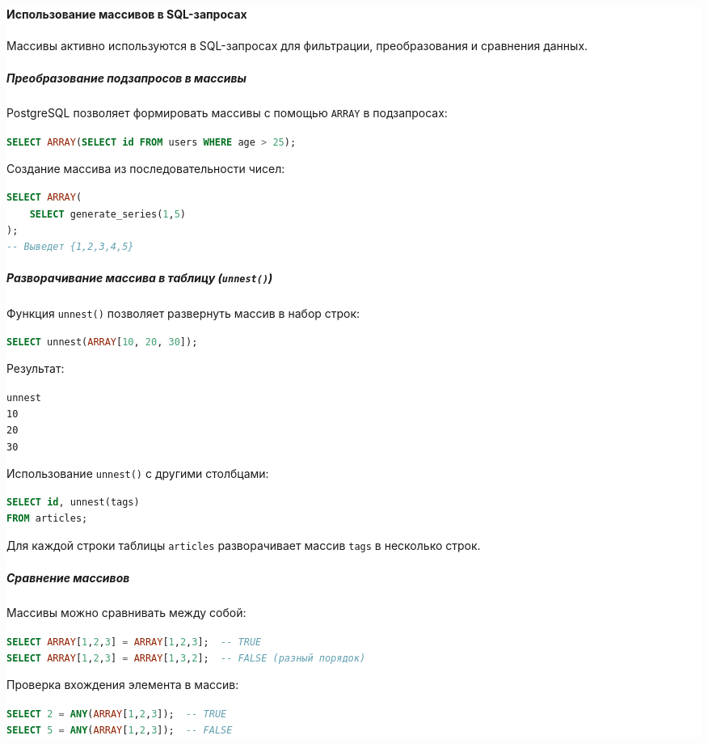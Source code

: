 #### Использование массивов в SQL-запросах

Массивы активно используются в SQL-запросах для фильтрации, преобразования и сравнения данных.

##### Преобразование подзапросов в массивы

PostgreSQL позволяет формировать массивы с помощью `ARRAY` в подзапросах:

```sql
SELECT ARRAY(SELECT id FROM users WHERE age > 25);
```

Создание массива из последовательности чисел:

```sql
SELECT ARRAY(
    SELECT generate_series(1,5)
);
-- Выведет {1,2,3,4,5}
```

##### Разворачивание массива в таблицу (`unnest()`)

Функция `unnest()` позволяет развернуть массив в набор строк:

```sql
SELECT unnest(ARRAY[10, 20, 30]);
```

Результат:

```
unnest
10
20
30
```

Использование `unnest()` с другими столбцами:

```sql
SELECT id, unnest(tags) 
FROM articles;
```

Для каждой строки таблицы `articles` разворачивает массив `tags` в несколько строк.

##### Сравнение массивов

Массивы можно сравнивать между собой:

```sql
SELECT ARRAY[1,2,3] = ARRAY[1,2,3];  -- TRUE
SELECT ARRAY[1,2,3] = ARRAY[1,3,2];  -- FALSE (разный порядок)
```

Проверка вхождения элемента в массив:

```sql
SELECT 2 = ANY(ARRAY[1,2,3]);  -- TRUE
SELECT 5 = ANY(ARRAY[1,2,3]);  -- FALSE
```
